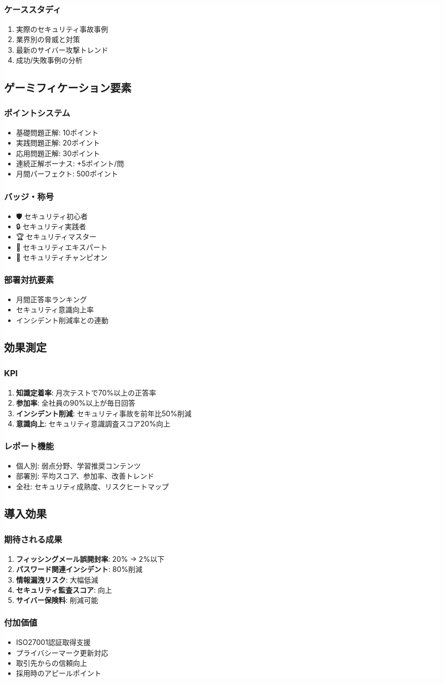 ### ケーススタディ
1. 実際のセキュリティ事故事例
2. 業界別の脅威と対策
3. 最新のサイバー攻撃トレンド
4. 成功/失敗事例の分析

## ゲーミフィケーション要素

### ポイントシステム
- 基礎問題正解: 10ポイント
- 実践問題正解: 20ポイント
- 応用問題正解: 30ポイント
- 連続正解ボーナス: +5ポイント/問
- 月間パーフェクト: 500ポイント

### バッジ・称号
- 🛡️ セキュリティ初心者
- 🔒 セキュリティ実践者
- 🏆 セキュリティマスター
- 🌟 セキュリティエキスパート
- 👑 セキュリティチャンピオン

### 部署対抗要素
- 月間正答率ランキング
- セキュリティ意識向上率
- インシデント削減率との連動

## 効果測定

### KPI
1. **知識定着率**: 月次テストで70%以上の正答率
2. **参加率**: 全社員の90%以上が毎日回答
3. **インシデント削減**: セキュリティ事故を前年比50%削減
4. **意識向上**: セキュリティ意識調査スコア20%向上

### レポート機能
- 個人別: 弱点分野、学習推奨コンテンツ
- 部署別: 平均スコア、参加率、改善トレンド
- 全社: セキュリティ成熟度、リスクヒートマップ

## 導入効果

### 期待される成果
1. **フィッシングメール誤開封率**: 20% → 2%以下
2. **パスワード関連インシデント**: 80%削減
3. **情報漏洩リスク**: 大幅低減
4. **セキュリティ監査スコア**: 向上
5. **サイバー保険料**: 削減可能

### 付加価値
- ISO27001認証取得支援
- プライバシーマーク更新対応
- 取引先からの信頼向上
- 採用時のアピールポイント